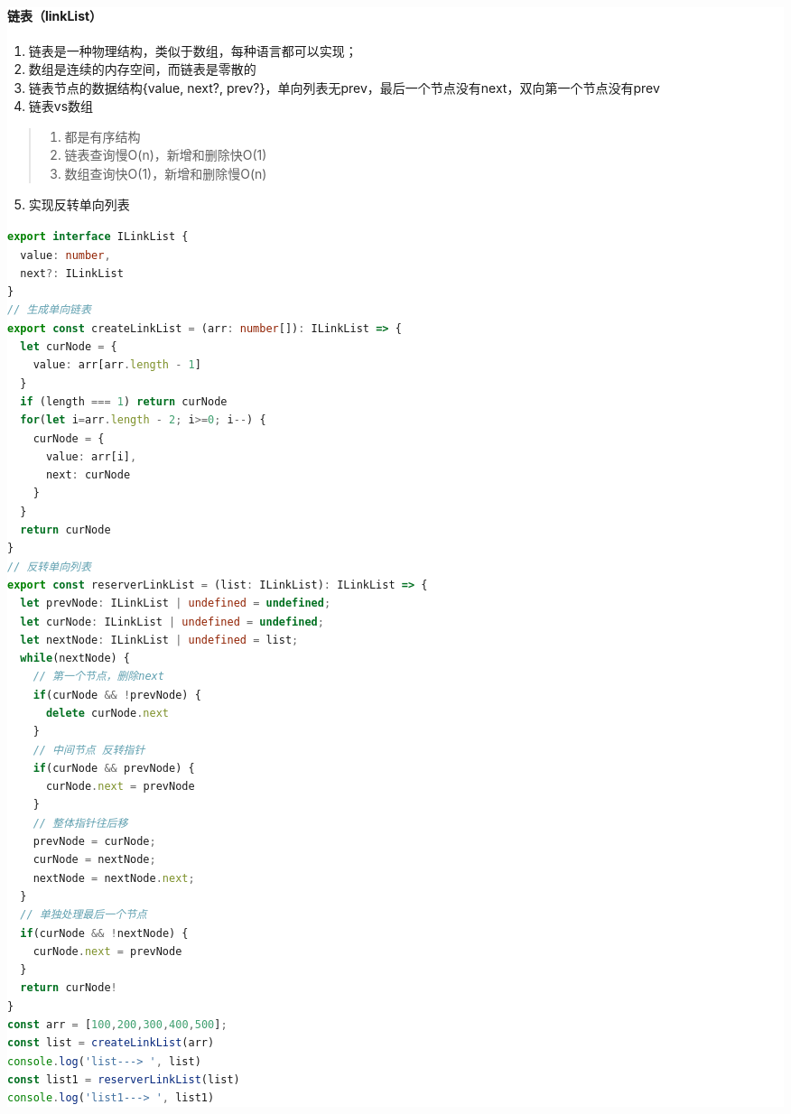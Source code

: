 #### 链表（linkList）

1. 链表是一种物理结构，类似于数组，每种语言都可以实现；
2. 数组是连续的内存空间，而链表是零散的
3. 链表节点的数据结构{value, next?, prev?}，单向列表无prev，最后一个节点没有next，双向第一个节点没有prev
4. 链表vs数组
> 1. 都是有序结构
> 2. 链表查询慢O(n)，新增和删除快O(1)
> 3. 数组查询快O(1)，新增和删除慢O(n)

5. 实现反转单向列表
```typescript
export interface ILinkList {
  value: number,
  next?: ILinkList
}
// 生成单向链表
export const createLinkList = (arr: number[]): ILinkList => {
  let curNode = {
    value: arr[arr.length - 1]
  }
  if (length === 1) return curNode
  for(let i=arr.length - 2; i>=0; i--) {
    curNode = {
      value: arr[i],
      next: curNode
    }
  }
  return curNode
}
// 反转单向列表
export const reserverLinkList = (list: ILinkList): ILinkList => {
  let prevNode: ILinkList | undefined = undefined;
  let curNode: ILinkList | undefined = undefined;
  let nextNode: ILinkList | undefined = list;
  while(nextNode) {
    // 第一个节点，删除next
    if(curNode && !prevNode) {
      delete curNode.next
    }
    // 中间节点 反转指针
    if(curNode && prevNode) {
      curNode.next = prevNode
    }
    // 整体指针往后移
    prevNode = curNode;
    curNode = nextNode;
    nextNode = nextNode.next;
  }
  // 单独处理最后一个节点
  if(curNode && !nextNode) {
    curNode.next = prevNode
  }
  return curNode!
}
const arr = [100,200,300,400,500];
const list = createLinkList(arr)
console.log('list---> ', list)
const list1 = reserverLinkList(list)
console.log('list1---> ', list1)
```
